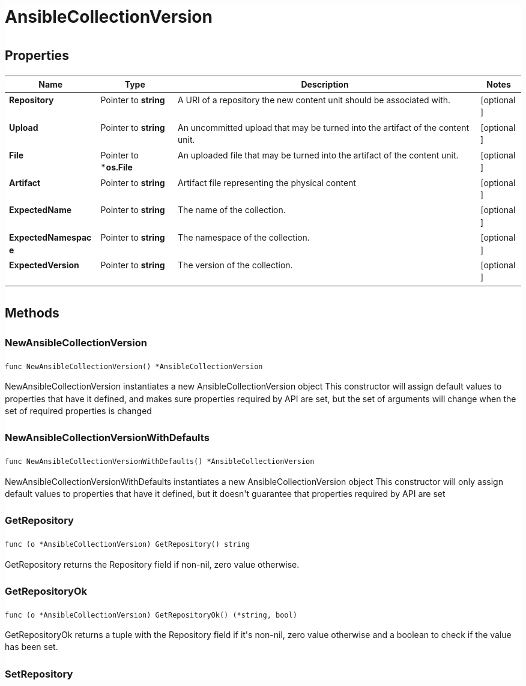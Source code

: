 # AnsibleCollectionVersion

## Properties

Name | Type | Description | Notes
------------ | ------------- | ------------- | -------------
**Repository** | Pointer to **string** | A URI of a repository the new content unit should be associated with. | [optional] 
**Upload** | Pointer to **string** | An uncommitted upload that may be turned into the artifact of the content unit. | [optional] 
**File** | Pointer to ***os.File** | An uploaded file that may be turned into the artifact of the content unit. | [optional] 
**Artifact** | Pointer to **string** | Artifact file representing the physical content | [optional] 
**ExpectedName** | Pointer to **string** | The name of the collection. | [optional] 
**ExpectedNamespace** | Pointer to **string** | The namespace of the collection. | [optional] 
**ExpectedVersion** | Pointer to **string** | The version of the collection. | [optional] 

## Methods

### NewAnsibleCollectionVersion

`func NewAnsibleCollectionVersion() *AnsibleCollectionVersion`

NewAnsibleCollectionVersion instantiates a new AnsibleCollectionVersion object
This constructor will assign default values to properties that have it defined,
and makes sure properties required by API are set, but the set of arguments
will change when the set of required properties is changed

### NewAnsibleCollectionVersionWithDefaults

`func NewAnsibleCollectionVersionWithDefaults() *AnsibleCollectionVersion`

NewAnsibleCollectionVersionWithDefaults instantiates a new AnsibleCollectionVersion object
This constructor will only assign default values to properties that have it defined,
but it doesn't guarantee that properties required by API are set

### GetRepository

`func (o *AnsibleCollectionVersion) GetRepository() string`

GetRepository returns the Repository field if non-nil, zero value otherwise.

### GetRepositoryOk

`func (o *AnsibleCollectionVersion) GetRepositoryOk() (*string, bool)`

GetRepositoryOk returns a tuple with the Repository field if it's non-nil, zero value otherwise
and a boolean to check if the value has been set.

### SetRepository
